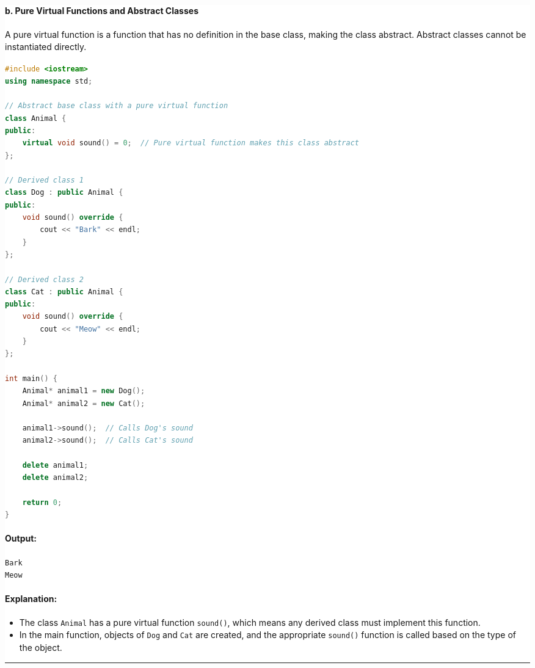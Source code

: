 #### b. **Pure Virtual Functions and Abstract Classes**

A pure virtual function is a function that has no definition in the base class, making the class abstract. Abstract classes cannot be instantiated directly.

```cpp
#include <iostream>
using namespace std;

// Abstract base class with a pure virtual function
class Animal {
public:
    virtual void sound() = 0;  // Pure virtual function makes this class abstract
};

// Derived class 1
class Dog : public Animal {
public:
    void sound() override {
        cout << "Bark" << endl;
    }
};

// Derived class 2
class Cat : public Animal {
public:
    void sound() override {
        cout << "Meow" << endl;
    }
};

int main() {
    Animal* animal1 = new Dog();
    Animal* animal2 = new Cat();

    animal1->sound();  // Calls Dog's sound
    animal2->sound();  // Calls Cat's sound

    delete animal1;
    delete animal2;

    return 0;
}
```

#### **Output**:
```
Bark
Meow
```

#### Explanation:
- The class `Animal` has a pure virtual function `sound()`, which means any derived class must implement this function.
- In the main function, objects of `Dog` and `Cat` are created, and the appropriate `sound()` function is called based on the type of the object.

---